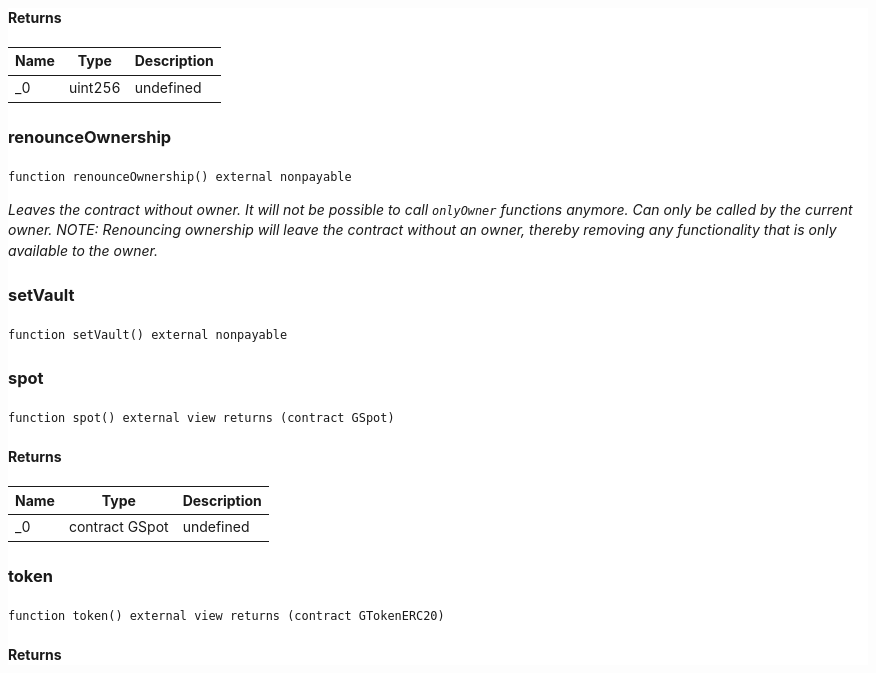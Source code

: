 




#### Returns

| Name | Type | Description |
|---|---|---|
| _0 | uint256 | undefined |

### renounceOwnership

```solidity
function renounceOwnership() external nonpayable
```



*Leaves the contract without owner. It will not be possible to call `onlyOwner` functions anymore. Can only be called by the current owner. NOTE: Renouncing ownership will leave the contract without an owner, thereby removing any functionality that is only available to the owner.*


### setVault

```solidity
function setVault() external nonpayable
```






### spot

```solidity
function spot() external view returns (contract GSpot)
```






#### Returns

| Name | Type | Description |
|---|---|---|
| _0 | contract GSpot | undefined |

### token

```solidity
function token() external view returns (contract GTokenERC20)
```






#### Returns
